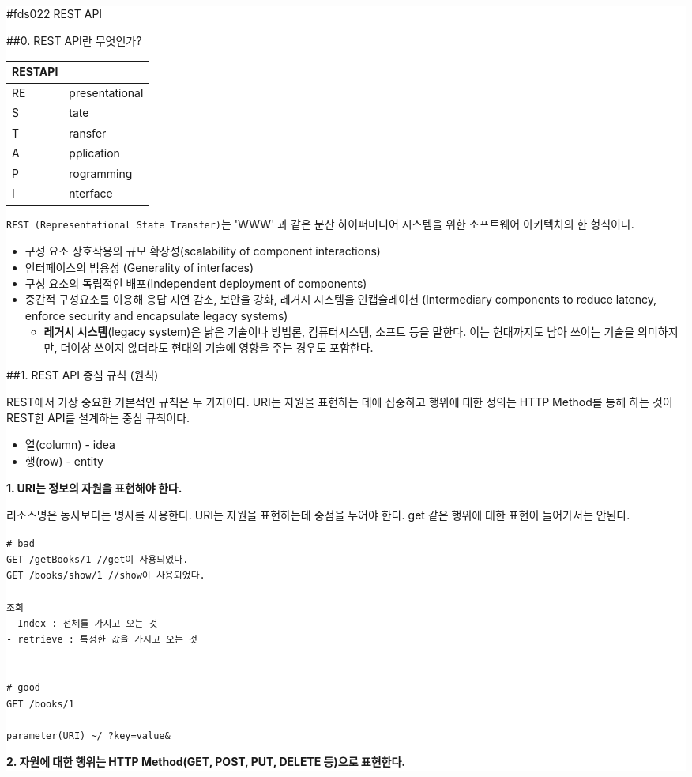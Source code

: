 #fds022 REST API

##0. REST API란 무엇인가?

| RESTAPI |                |
| ------- | -------------- |
| RE      | presentational |
| S       | tate           |
| T       | ransfer        |
| A       | pplication     |
| P       | rogramming     |
| I       | nterface       |

`REST (Representational State Transfer)`는 'WWW' 과 같은 분산 하이퍼미디어 시스템을 위한 소프트웨어 아키텍처의 한 형식이다.

- 구성 요소 상호작용의 규모 확장성(scalability of component interactions)
- 인터페이스의 범용성 (Generality of interfaces)
- 구성 요소의 독립적인 배포(Independent deployment of components)
- 중간적 구성요소를 이용해 응답 지연 감소, 보안을 강화, 레거시 시스템을 인캡슐레이션 (Intermediary components to reduce latency, enforce security and encapsulate legacy systems)
  - **레거시 시스템**(legacy system)은 낡은 기술이나 방법론, 컴퓨터시스템, 소프트 등을 말한다. 이는 현대까지도 남아 쓰이는 기술을 의미하지만, 더이상 쓰이지 않더라도 현대의 기술에 영향을 주는 경우도 포함한다. 

##1. REST API 중심 규칙 (원칙)

REST에서 가장 중요한 기본적인 규칙은 두 가지이다. URI는 자원을 표현하는 데에 집중하고 행위에 대한 정의는 HTTP Method를 통해 하는 것이 REST한 API를 설계하는 중심 규칙이다.

- 열(column) - idea
- 행(row) - entity

**1. URI는 정보의 자원을 표현해야 한다.**

리소스명은 동사보다는 명사를 사용한다. URI는 자원을 표현하는데 중점을 두어야 한다. get 같은 행위에 대한 표현이 들어가서는 안된다.

```
# bad
GET /getBooks/1 //get이 사용되었다.
GET /books/show/1 //show이 사용되었다.

조회
- Index : 전체를 가지고 오는 것
- retrieve : 특정한 값을 가지고 오는 것


# good
GET /books/1

parameter(URI) ~/ ?key=value&
```

**2. 자원에 대한 행위는 HTTP Method(GET, POST, PUT, DELETE 등)으로 표현한다.**

